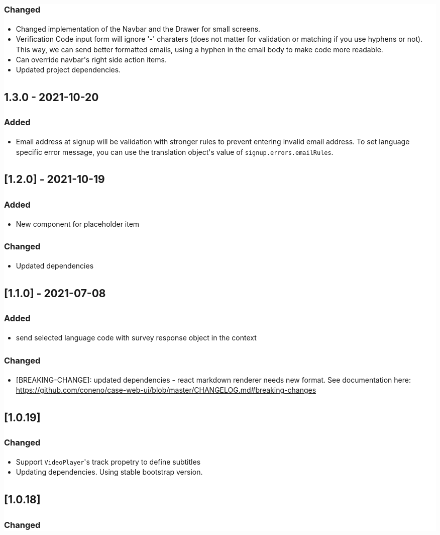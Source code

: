 ### Changed

- Changed implementation of the Navbar and the Drawer for small screens.
- Verification Code input form will ignore '-' charaters (does not matter for validation or matching if you use hyphens or not). This way, we can send better formatted emails, using a hyphen in the email body to make code more readable.
- Can override navbar's right side action items.
- Updated project dependencies.

## 1.3.0 - 2021-10-20

### Added

- Email address at signup will be validation with stronger rules to prevent entering invalid email address. To set language specific error message, you can use the translation object's value of `signup.errors.emailRules`.

## [1.2.0] - 2021-10-19

### Added

- New component for placeholder item

### Changed

- Updated dependencies

## [1.1.0] - 2021-07-08

### Added

- send selected language code with survey response object in the context

### Changed

- [BREAKING-CHANGE]: updated dependencies - react markdown renderer needs new format. See documentation here:
<https://github.com/coneno/case-web-ui/blob/master/CHANGELOG.md#breaking-changes>

## [1.0.19]

### Changed

- Support `VideoPlayer`'s track propetry to define subtitles
- Updating dependencies. Using stable bootstrap version.

## [1.0.18]

### Changed
